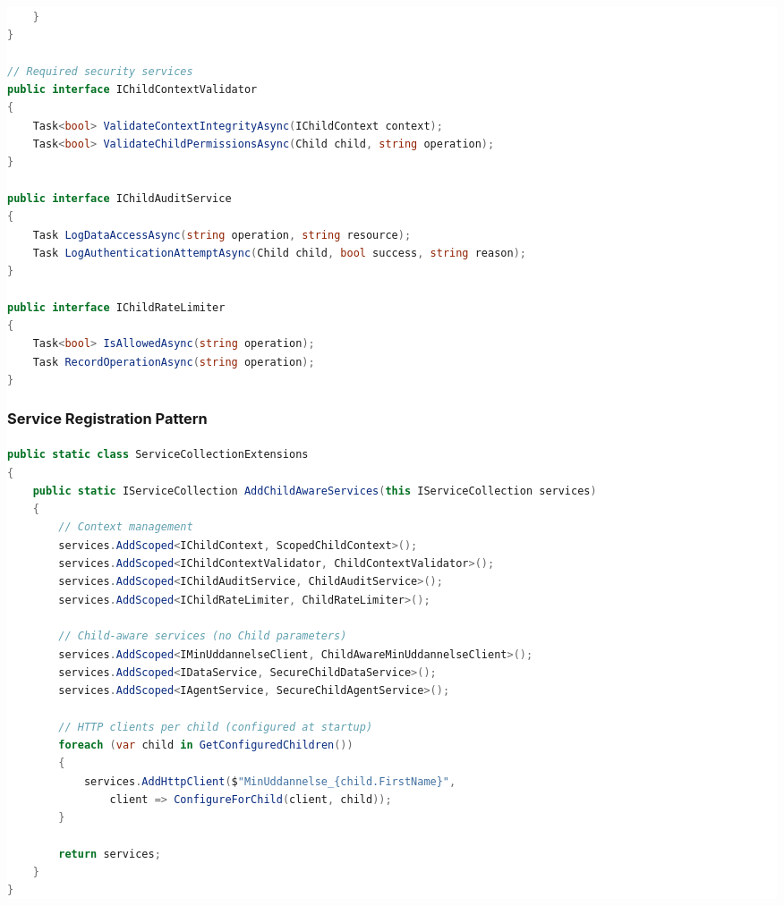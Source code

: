 ```csharp
    }
}

// Required security services
public interface IChildContextValidator
{
    Task<bool> ValidateContextIntegrityAsync(IChildContext context);
    Task<bool> ValidateChildPermissionsAsync(Child child, string operation);
}

public interface IChildAuditService
{
    Task LogDataAccessAsync(string operation, string resource);
    Task LogAuthenticationAttemptAsync(Child child, bool success, string reason);
}

public interface IChildRateLimiter
{
    Task<bool> IsAllowedAsync(string operation);
    Task RecordOperationAsync(string operation);
}
```

### Service Registration Pattern

```csharp
public static class ServiceCollectionExtensions
{
    public static IServiceCollection AddChildAwareServices(this IServiceCollection services)
    {
        // Context management
        services.AddScoped<IChildContext, ScopedChildContext>();
        services.AddScoped<IChildContextValidator, ChildContextValidator>();
        services.AddScoped<IChildAuditService, ChildAuditService>();
        services.AddScoped<IChildRateLimiter, ChildRateLimiter>();

        // Child-aware services (no Child parameters)
        services.AddScoped<IMinUddannelseClient, ChildAwareMinUddannelseClient>();
        services.AddScoped<IDataService, SecureChildDataService>();
        services.AddScoped<IAgentService, SecureChildAgentService>();

        // HTTP clients per child (configured at startup)
        foreach (var child in GetConfiguredChildren())
        {
            services.AddHttpClient($"MinUddannelse_{child.FirstName}",
                client => ConfigureForChild(client, child));
        }

        return services;
    }
}
```
